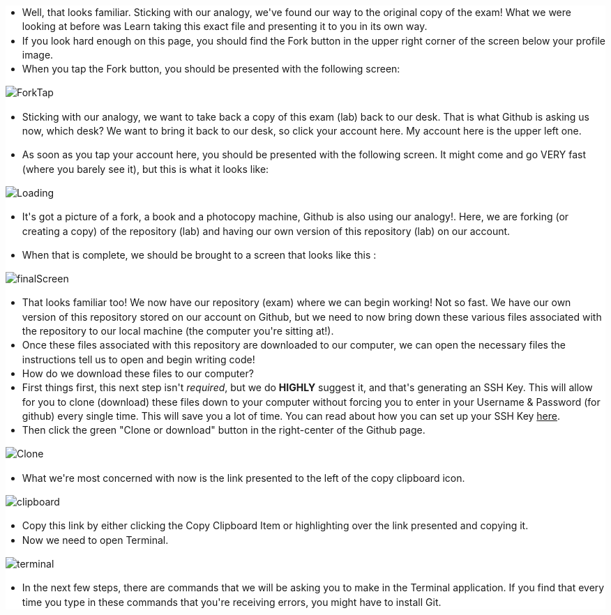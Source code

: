* Well, that looks familiar. Sticking with our analogy, we've found our way to the original copy of the exam! What we were looking at before was Learn taking this exact file and presenting it to you in its own way. 
* If you look hard enough on this page, you should find the Fork button in the upper right corner of the screen below your profile image.
* When you tap the Fork button, you should be presented with the following screen:

![ForkTap](http://i.imgur.com/aMuJHhR.png)

* Sticking with our analogy, we want to take back a copy of this exam (lab) back to our desk. That is what Github is asking us now, which desk? We want to bring it back to our desk, so click your account here. My account here is the upper left one.

* As soon as you tap your account here, you should be presented with the following screen. It might come and go VERY fast (where you barely see it), but this is what it looks like:

![Loading](http://i.imgur.com/Ehm4rsV.png)

* It's got a picture of a fork, a book and a photocopy machine, Github is also using our analogy!. Here, we are forking (or creating a copy) of the repository (lab) and having our own version of this repository (lab) on our account.

* When that is complete, we should be brought to a screen that looks like this :

![finalScreen](http://i.imgur.com/oT7AbGt.png)

* That looks familiar too! We now have our repository (exam) where we can begin working! Not so fast. We have our own version of this repository stored on our account on Github, but we need to now bring down these various files associated with the repository to our local machine (the computer you're sitting at!). 
* Once these files associated with this repository are downloaded to our computer, we can open the necessary files the instructions tell us to open and begin writing code!
* How do we download these files to our computer?
* First things first, this next step isn't *required*, but we do **HIGHLY** suggest it, and that's generating an SSH Key. This will allow for you to clone (download) these files down to your computer without forcing you to enter in your Username & Password (for github) every single time. This will save you a lot of time. You can read about how you can set up your SSH Key [here](https://help.github.com/articles/generating-an-ssh-key/).
* Then click the green "Clone or download" button in the right-center of the Github page. 

![Clone](http://i.imgur.com/zAeFK5k.png)

* What we're most concerned with now is the link presented to the left of the copy clipboard icon.

![clipboard](http://i.imgur.com/egP0cA0.png)

* Copy this link by either clicking the Copy Clipboard Item or highlighting over the link presented and copying it.
* Now we need to open Terminal.


![terminal](http://i.imgur.com/Gi2oymQ.png)

* In the next few steps, there are commands that we will be asking you to make in the Terminal application. If you find that every time you type in these commands that you're receiving errors, you might have to install Git.
